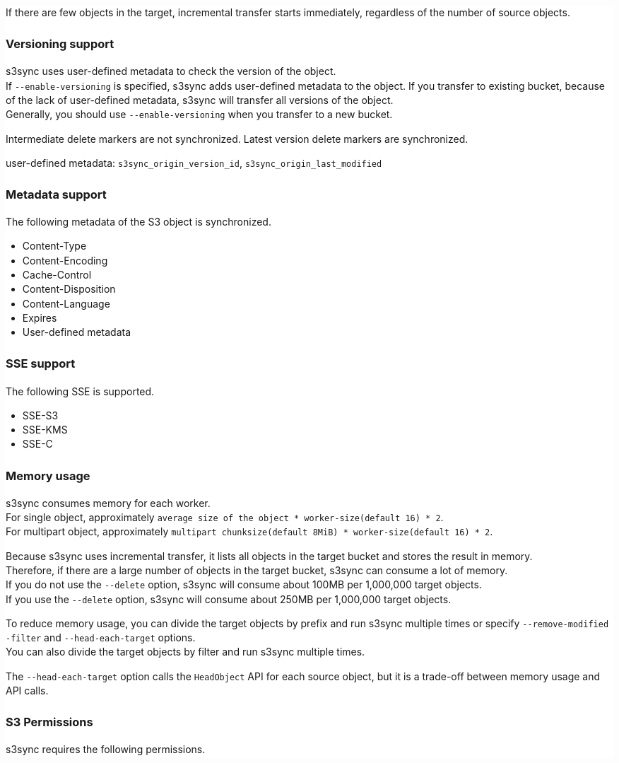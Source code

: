 If there are few objects in the target, incremental transfer starts immediately, regardless of the number of source objects.

### Versioning support
s3sync uses user-defined metadata to check the version of the object.  
If `--enable-versioning` is specified, s3sync adds user-defined metadata to the object.
If you transfer to existing bucket, because of the lack of user-defined metadata, s3sync will transfer all versions of the object.  
Generally, you should use `--enable-versioning` when you transfer to a new bucket.

Intermediate delete markers are not synchronized. Latest version delete markers are synchronized.

user-defined metadata: `s3sync_origin_version_id`, `s3sync_origin_last_modified`

### Metadata support
The following metadata of the S3 object is synchronized.
- Content-Type
- Content-Encoding
- Cache-Control
- Content-Disposition
- Content-Language
- Expires
- User-defined metadata

### SSE support
The following SSE is supported.
- SSE-S3
- SSE-KMS
- SSE-C

### Memory usage
s3sync consumes memory for each worker.   
For single object, approximately `average size of the object * worker-size(default 16) * 2`.  
For multipart object, approximately `multipart chunksize(default 8MiB) * worker-size(default 16) * 2`.

Because s3sync uses incremental transfer, it lists all objects in the target bucket and stores the result in memory.  
Therefore, if there are a large number of objects in the target bucket, s3sync can consume a lot of memory.  
If you do not use the `--delete` option, s3sync will consume about 100MB per 1,000,000 target objects.  
If you use the `--delete` option, s3sync will consume about 250MB per 1,000,000 target objects.   

To reduce memory usage, you can divide the target objects by prefix and run s3sync multiple times or specify `--remove-modified-filter` and `--head-each-target` options.  
You can also divide the target objects by filter and run s3sync multiple times.

The `--head-each-target` option calls the `HeadObject` API for each source object, but it is a trade-off between memory usage and API calls.

### S3 Permissions
s3sync requires the following permissions.
